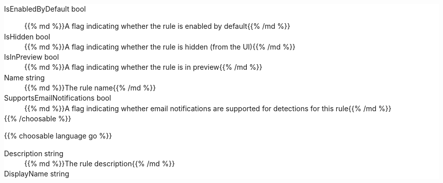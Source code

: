 <a href="#isenabledbydefault_csharp" style="color: inherit; text-decoration: inherit;">Is<wbr>Enabled<wbr>By<wbr>Default</a>
</span>
        <span class="property-indicator"></span>
        <span class="property-type">bool</span>
    </dt>
    <dd>{{% md %}}A flag indicating whether the rule is enabled by default{{% /md %}}</dd><dt class="property-optional"
            title="Optional">
        <span id="ishidden_csharp">
<a href="#ishidden_csharp" style="color: inherit; text-decoration: inherit;">Is<wbr>Hidden</a>
</span>
        <span class="property-indicator"></span>
        <span class="property-type">bool</span>
    </dt>
    <dd>{{% md %}}A flag indicating whether the rule is hidden (from the UI){{% /md %}}</dd><dt class="property-optional"
            title="Optional">
        <span id="isinpreview_csharp">
<a href="#isinpreview_csharp" style="color: inherit; text-decoration: inherit;">Is<wbr>In<wbr>Preview</a>
</span>
        <span class="property-indicator"></span>
        <span class="property-type">bool</span>
    </dt>
    <dd>{{% md %}}A flag indicating whether the rule is in preview{{% /md %}}</dd><dt class="property-optional"
            title="Optional">
        <span id="name_csharp">
<a href="#name_csharp" style="color: inherit; text-decoration: inherit;">Name</a>
</span>
        <span class="property-indicator"></span>
        <span class="property-type">string</span>
    </dt>
    <dd>{{% md %}}The rule name{{% /md %}}</dd><dt class="property-optional"
            title="Optional">
        <span id="supportsemailnotifications_csharp">
<a href="#supportsemailnotifications_csharp" style="color: inherit; text-decoration: inherit;">Supports<wbr>Email<wbr>Notifications</a>
</span>
        <span class="property-indicator"></span>
        <span class="property-type">bool</span>
    </dt>
    <dd>{{% md %}}A flag indicating whether email notifications are supported for detections for this rule{{% /md %}}</dd></dl>
{{% /choosable %}}

{{% choosable language go %}}
<dl class="resources-properties"><dt class="property-optional"
            title="Optional">
        <span id="description_go">
<a href="#description_go" style="color: inherit; text-decoration: inherit;">Description</a>
</span>
        <span class="property-indicator"></span>
        <span class="property-type">string</span>
    </dt>
    <dd>{{% md %}}The rule description{{% /md %}}</dd><dt class="property-optional"
            title="Optional">
        <span id="displayname_go">
<a href="#displayname_go" style="color: inherit; text-decoration: inherit;">Display<wbr>Name</a>
</span>
        <span class="property-indicator"></span>
        <span class="property-type">string</span>
    </dt>